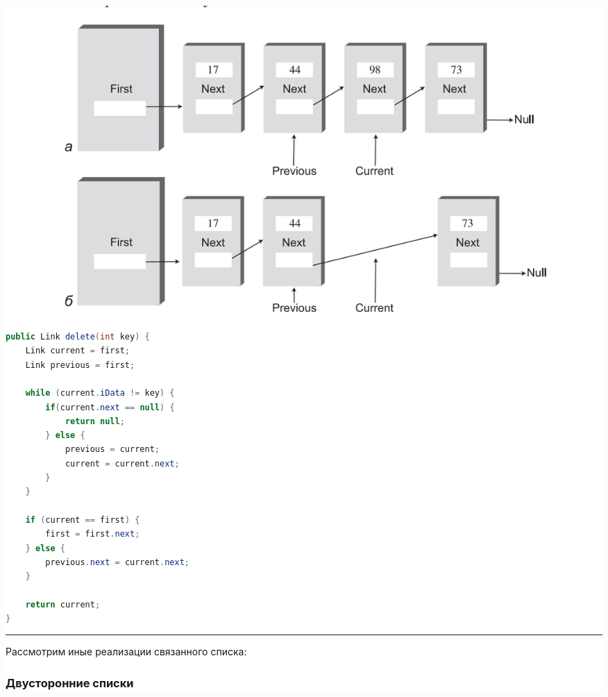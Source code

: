 ![](_images/delete_simple_linked_list.png)

```java
public Link delete(int key) {
    Link current = first;
    Link previous = first;
    
    while (current.iData != key) {
        if(current.next == null) {
            return null;
        } else {
            previous = current;
            current = current.next;
        }
    }
    
    if (current == first) {
        first = first.next;
    } else {
        previous.next = current.next;
    }
    
    return current;
}
```
___
Рассмотрим иные реализации связанного списка:

### Двусторонние списки
